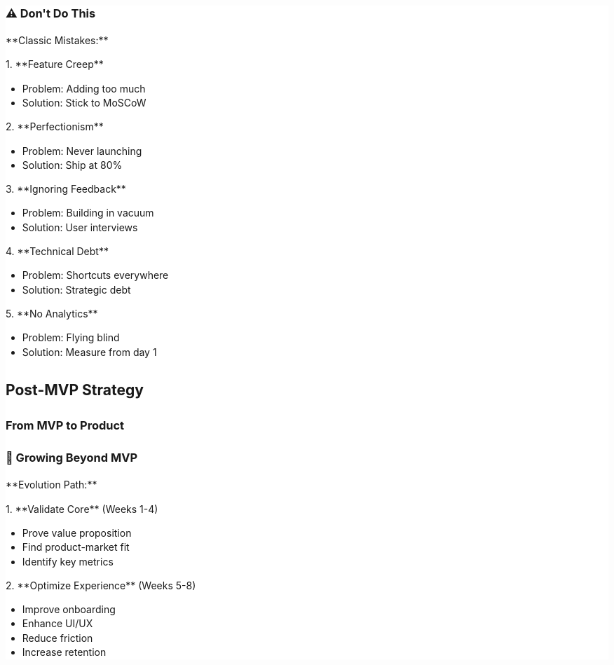 <div class="arena-card">

<h3>⚠️ Don't Do This</h3>

<p>**Classic Mistakes:**</p>

<p>1. **Feature Creep**</p>
<ul>
<li>Problem: Adding too much</li>
<li>Solution: Stick to MoSCoW</li>

</ul>
<p>2. **Perfectionism**</p>
<ul>
<li>Problem: Never launching</li>
<li>Solution: Ship at 80%</li>

</ul>
<p>3. **Ignoring Feedback**</p>
<ul>
<li>Problem: Building in vacuum</li>
<li>Solution: User interviews</li>

</ul>
<p>4. **Technical Debt**</p>
<ul>
<li>Problem: Shortcuts everywhere</li>
<li>Solution: Strategic debt</li>

</ul>
<p>5. **No Analytics**</p>
<ul>
<li>Problem: Flying blind</li>
<li>Solution: Measure from day 1</li>

</ul>
</div>

## Post-MVP Strategy

### From MVP to Product

<div class="arena-card">

<h3>🌱 Growing Beyond MVP</h3>

<p>**Evolution Path:**</p>

<p>1. **Validate Core** (Weeks 1-4)</p>
<ul>
<li>Prove value proposition</li>
<li>Find product-market fit</li>
<li>Identify key metrics</li>

</ul>
<p>2. **Optimize Experience** (Weeks 5-8)</p>
<ul>
<li>Improve onboarding</li>
<li>Enhance UI/UX</li>
<li>Reduce friction</li>
<li>Increase retention</li>

